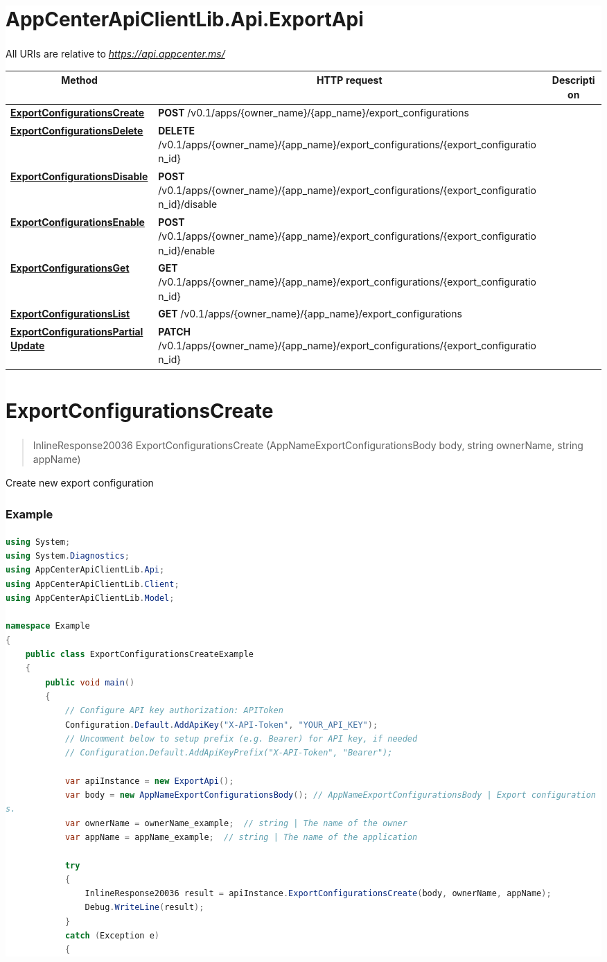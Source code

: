 # AppCenterApiClientLib.Api.ExportApi

All URIs are relative to *https://api.appcenter.ms/*

Method | HTTP request | Description
------------- | ------------- | -------------
[**ExportConfigurationsCreate**](ExportApi.md#exportconfigurationscreate) | **POST** /v0.1/apps/{owner_name}/{app_name}/export_configurations | 
[**ExportConfigurationsDelete**](ExportApi.md#exportconfigurationsdelete) | **DELETE** /v0.1/apps/{owner_name}/{app_name}/export_configurations/{export_configuration_id} | 
[**ExportConfigurationsDisable**](ExportApi.md#exportconfigurationsdisable) | **POST** /v0.1/apps/{owner_name}/{app_name}/export_configurations/{export_configuration_id}/disable | 
[**ExportConfigurationsEnable**](ExportApi.md#exportconfigurationsenable) | **POST** /v0.1/apps/{owner_name}/{app_name}/export_configurations/{export_configuration_id}/enable | 
[**ExportConfigurationsGet**](ExportApi.md#exportconfigurationsget) | **GET** /v0.1/apps/{owner_name}/{app_name}/export_configurations/{export_configuration_id} | 
[**ExportConfigurationsList**](ExportApi.md#exportconfigurationslist) | **GET** /v0.1/apps/{owner_name}/{app_name}/export_configurations | 
[**ExportConfigurationsPartialUpdate**](ExportApi.md#exportconfigurationspartialupdate) | **PATCH** /v0.1/apps/{owner_name}/{app_name}/export_configurations/{export_configuration_id} | 

<a name="exportconfigurationscreate"></a>
# **ExportConfigurationsCreate**
> InlineResponse20036 ExportConfigurationsCreate (AppNameExportConfigurationsBody body, string ownerName, string appName)



Create new export configuration

### Example
```csharp
using System;
using System.Diagnostics;
using AppCenterApiClientLib.Api;
using AppCenterApiClientLib.Client;
using AppCenterApiClientLib.Model;

namespace Example
{
    public class ExportConfigurationsCreateExample
    {
        public void main()
        {
            // Configure API key authorization: APIToken
            Configuration.Default.AddApiKey("X-API-Token", "YOUR_API_KEY");
            // Uncomment below to setup prefix (e.g. Bearer) for API key, if needed
            // Configuration.Default.AddApiKeyPrefix("X-API-Token", "Bearer");

            var apiInstance = new ExportApi();
            var body = new AppNameExportConfigurationsBody(); // AppNameExportConfigurationsBody | Export configurations.
            var ownerName = ownerName_example;  // string | The name of the owner
            var appName = appName_example;  // string | The name of the application

            try
            {
                InlineResponse20036 result = apiInstance.ExportConfigurationsCreate(body, ownerName, appName);
                Debug.WriteLine(result);
            }
            catch (Exception e)
            {
```
